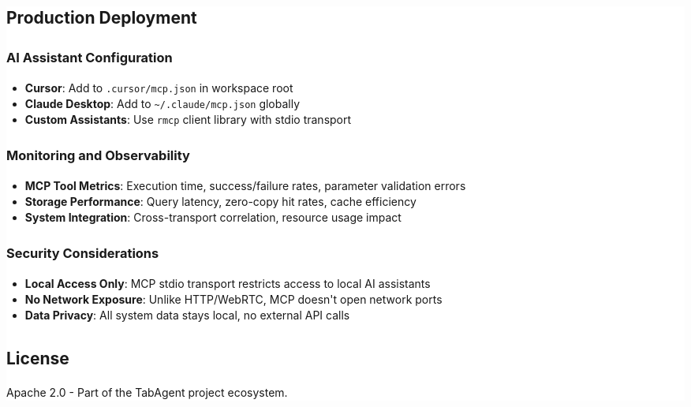 ## Production Deployment

### AI Assistant Configuration
- **Cursor**: Add to `.cursor/mcp.json` in workspace root
- **Claude Desktop**: Add to `~/.claude/mcp.json` globally
- **Custom Assistants**: Use `rmcp` client library with stdio transport

### Monitoring and Observability
- **MCP Tool Metrics**: Execution time, success/failure rates, parameter validation errors
- **Storage Performance**: Query latency, zero-copy hit rates, cache efficiency  
- **System Integration**: Cross-transport correlation, resource usage impact

### Security Considerations
- **Local Access Only**: MCP stdio transport restricts access to local AI assistants
- **No Network Exposure**: Unlike HTTP/WebRTC, MCP doesn't open network ports
- **Data Privacy**: All system data stays local, no external API calls

## License

Apache 2.0 - Part of the TabAgent project ecosystem.

